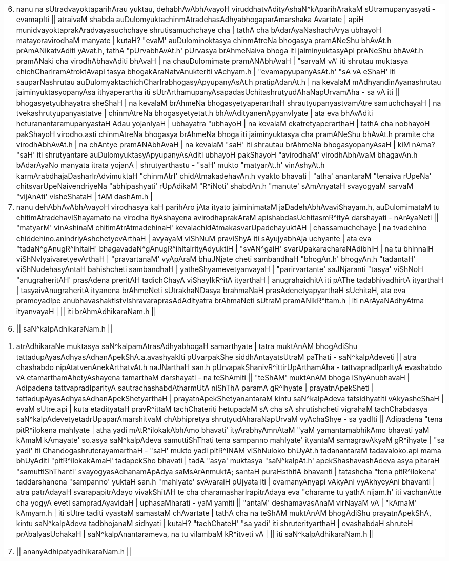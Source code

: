 6) nanu na sUtradvayoktaparihArau yuktau, dehabhAvAbhAvayoH viruddhatvAdityAshaN^kAparihArakaM sUtramupanyasyati - evamapIti || atraivaM shabda auDulomyuktachinmAtradehasAdhyabhogaparAmarshaka Avartate | apiH munidvayoktaprakAradvayasuchchaye shrutisamuchchaye cha | tathA cha bAdarAyaNashachArya ubhayoH matayoravirodhaM manyate | kutaH? "evaM' auDulominoktasya chinmAtreNa bhogasya pramANeShu bhAvAt.h prAmANikatvAditi yAvat.h, tathA "pUrvabhAvAt.h' pUrvasya brAhmeNaiva bhoga iti jaiminyuktasyApi prANeShu bhAvAt.h pramANaki cha virodhAbhavAditi bhAvaH | na chauDulomimate pramANAbhAvaH | "sarvaM vA' iti shrutau muktasya chichCharIramAtroktAvapi tasya bhogakAraNatvAnukteriti vAchyam.h | "evamapyupanyAsAt.h' "sA vA eShaH' iti sauparNashrutau auDulomyaktachichCharIrabhogasyApyupanyAsAt.h pratipAdanAt.h | na kevalaM mAdhyandinAyanashrutau jaiminyuktasyopanyAsa ithyaperartha iti sUtrArthamupanyAsapadasUchitashrutyudAhaNapUrvamAha - sa vA iti || bhogasyetyubhayatra sheShaH | na kevalaM brAhmeNa bhogasyetyaperarthaH shrautyupanyastvamAtre samuchchayaH | na tvekashrutyupanyastatve | chinmAtreNa bhogasyetyetat.h bhAvAdityanenApyanvIyate | ata eva bhAvAditi heturanantaramupanyastaH Adau yojanIyaH | ubhayatra "ubhayoH | na kevalaM ekatretyaperarthaH | tathA cha nobhayoH pakShayoH virodho.asti chinmAtreNa bhogasya brAhmeNa bhoga iti jaiminyuktasya cha pramANeShu bhAvAt.h pramite cha virodhAbhAvAt.h | na chAntye pramANAbhAvaH | na kevalaM "saH' iti shrautau brAhmeNa bhogasyopanyAsaH | kiM nAma? "saH' iti shrutyantare auDulomyuktasyApyupanyAsAditi ubhayoH pakShayoH "avirodhaM' virodhAbhAvaM bhagavAn.h bAdarAyaNo manyata itrata yojanA | shrutyarthastu - "saH' mukto "matyarAt.h' vinAshyAt.h karmArabdhajaDasharIrAdvimuktaH "chinmAtrI' chidAtmakadehavAn.h vyakto bhavati | "atha' anantaraM "tenaiva rUpeNa' chitsvarUpeNaivendriyeNa "abhipashyati' rUpAdikaM "R^iNoti' shabdAn.h "manute' sAmAnyataH svayogyaM sarvaM "vijAnAti' visheShataH | tAM dashAm.h |
7) nanu dehAbhAvAbhAvayoH virodhasya kaH parihAro jAta ityato jaiminimataM jaDadehAbhAvaviShayam.h, auDulomimataM tu chitimAtradehaviShayamato na virodha ityAshayena avirodhaprakAraM apishabdasUchitasmR^ityA darshayati - nArAyaNeti || "matyarM' vinAshinaM chitimAtrAtmadehinaH' kevalachidAtmakasvarUpadehayuktAH | chassamuchchaye | na tvadehino chiddehino.anindriyAshchetyevArthaH | avyayaM viShNuM praviShyA iti sAyujyabhAja uchyante | ata eva "tadaN^gAnugR^ihItaiH' bhagavadaN^gAnugR^ihItairityAdyuktiH | "svAN^gaiH' svarUpakaracharaNAdibhiH | na tu bhinnaiH viShNvIyaivaretyevArthaH | "pravartanaM' vyApAraM bhuJNjate cheti sambandhaH "bhogAn.h' bhogyAn.h "tadantaH' viShNudehasyAntaH bahishcheti sambandhaH | yatheShyamevetyanvayaH | "parirvartante' saJNjaranti "tasya' viShNoH "anugraheritAH' prasAdena preritAH tadichChayA viShayIkR^itA ityarthaH | anugrahaidhitA iti pAThe tadabhivadhirtA ityarthaH | tasyaivAnugraheritA ityanena brAhmeNeti sUtrakhaNDasya brahmaNaH prasAdenetyapyarthaH sUchitaH, ata eva prameyadIpe anubhavashaktistvIshravaraprasAdAdityatra brAhmaNeti sUtraM pramANIkR^itam.h | iti nArAyaNAdhyAtma ityanvayaH |
|| iti brAhmAdhikaraNam.h ||
6. || saN^kalpAdhikaraNam.h ||
1) atrAdhikaraNe muktasya saN^kalpamAtrasAdhyabhogaH samarthyate | tatra muktAnAM bhogAdiShu tattadupAyasAdhyasAdhanApekShA.a.avashyakIti pUvarpakShe siddhAntayatsUtraM paThati - saN^kalpAdeveti || atra chashabdo nipAtatvenAnekArthatvAt.h naJNarthaH san.h pUrvapakShanivR^ittirUpArthamAha - tattvapradIparItyA evashabdo vA etamarthamAhetyAshayena tamarthaM darshayati - na teShAmiti || "teShAM' muktAnAM bhoga iShyAnubhavaH | Adipadena tattvapradIparItyA sautrachashabdAtharmUtA niShThA paramA gR^ihyate | prayatnApekSheti | tattadupAyasAdhyasAdhanApekShetyarthaH | prayatnApekShetyanantaraM kintu saN^kalpAdeva tatsidhyatIti vAkyasheShaH | evaM sUtre.api | kuta etadityataH pravR^ittaM tachChateriti hetupadaM sA cha sA shrutishcheti vigrahaM tachChabdasya saN^kalpAdevetyetadrUpaparAmarshitvaM chAbhipretya shrutyudAharaNapUrvaM vyAchaShye - sa yadIti || Adipadena "tena pitR^ilokena mahIyate | atha yadi mAtR^ilokakAbhAmo bhavati' ityArabhyAmnAtaM "yaM yamantamabhikAmo bhavati yaM kAmaM kAmayate' so.asya saN^kalpAdeva samuttiShThati tena sampanno mahIyate' ityantaM samagravAkyaM gR^ihyate | "sa yadi' iti ChandogashruterayamarthaH - "saH' mukto yadi pitR^INAM viShNuloko bhUyAt.h tadanantaraM tadavaloko.api mama bhUyAditi "pitR^ilokakAmaH' tadapekSho bhavati | tadA "asya' muktasya "saN^kalpAt.h' apekShashavashAdeva asya pitaraH "samuttiShThanti' svayogyasAdhanamApAdya saMsArAnmuktA; santaH puraHsthitA bhavanti | tatashcha "tena pitR^ilokena' taddarshanena "sampanno' yuktaH san.h "mahIyate' svAvaraiH pUjyata iti | evamanyAnyapi vAkyAni vyAkhyeyAni bhavanti | atra patrAdayaH svarapapitrAdayo vivakShitAH te cha charamasharIrapitrAdaya eva "charame tu yathA nijam.h' iti vachanAtte cha yogyA eveti sampradAyavidaH | uphasaMharati - yaM yamiti || "antaM' deshamavasAnaM virNayaM vA | "kAmaM' kAmyam.h | iti sUtre taditi vyastaM samastaM chAvartate | tathA cha na teShAM muktAnAM bhogAdiShu prayatnApekShA, kintu saN^kalpAdeva tadbhojanaM sidhyati | kutaH? "tachChateH' "sa yadi' iti shruterityarthaH | evashabdaH shruteH prAbalyasUchakaH | saN^kalpAnantarameva, na tu vilambaM kR^itveti vA |
|| iti saN^kalpAdhikaraNam.h ||
7. || ananyAdhipatyadhikaraNam.h ||